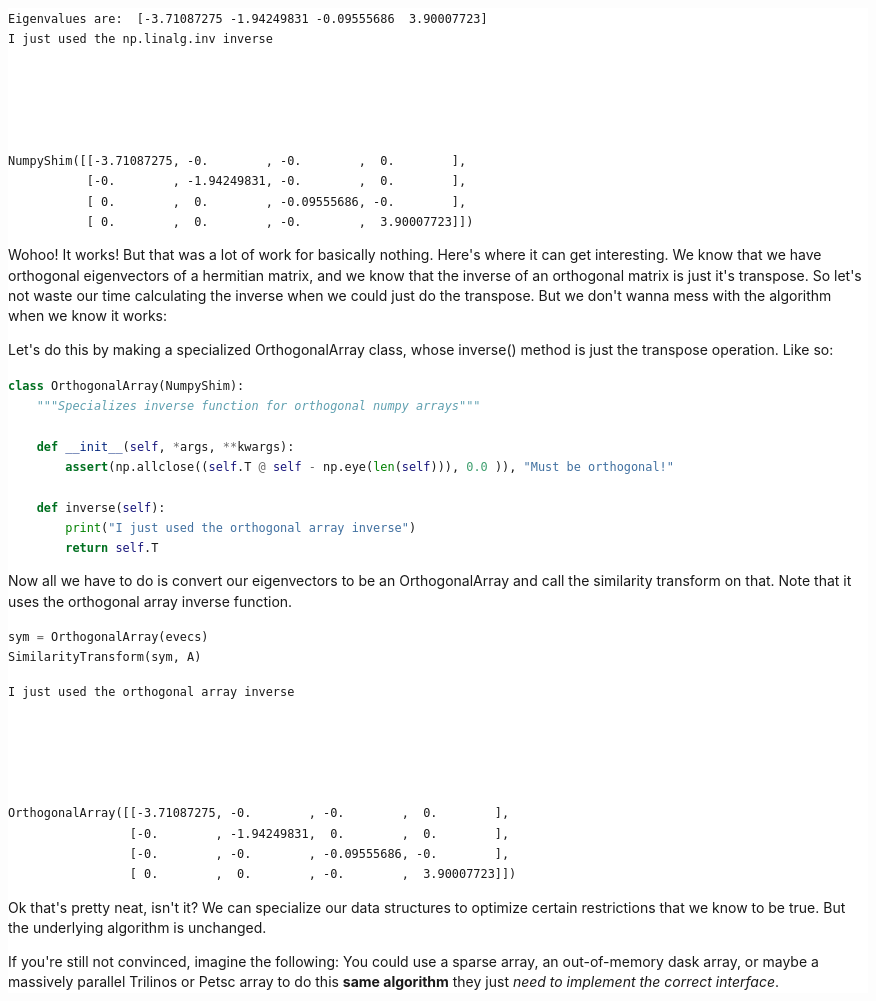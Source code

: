     Eigenvalues are:  [-3.71087275 -1.94249831 -0.09555686  3.90007723]
    I just used the np.linalg.inv inverse
    




    NumpyShim([[-3.71087275, -0.        , -0.        ,  0.        ],
               [-0.        , -1.94249831, -0.        ,  0.        ],
               [ 0.        ,  0.        , -0.09555686, -0.        ],
               [ 0.        ,  0.        , -0.        ,  3.90007723]])



Wohoo! It works! But that was a lot of work for basically nothing. Here's where it can get interesting. We know that we have orthogonal eigenvectors of a hermitian matrix, and we know that the inverse of an orthogonal matrix is just it's transpose. So let's not waste our time calculating the inverse when we could just do the transpose. But we don't wanna mess with the algorithm when we know it works:

Let's do this by making a specialized OrthogonalArray class, whose inverse() method is just the transpose operation. Like so:


```python
class OrthogonalArray(NumpyShim):
    """Specializes inverse function for orthogonal numpy arrays"""
    
    def __init__(self, *args, **kwargs):
        assert(np.allclose((self.T @ self - np.eye(len(self))), 0.0 )), "Must be orthogonal!"
    
    def inverse(self):
        print("I just used the orthogonal array inverse")
        return self.T
```

Now all we have to do is convert our eigenvectors to be an OrthogonalArray and call the similarity transform on that. Note that it uses the orthogonal array inverse function. 


```python
sym = OrthogonalArray(evecs)
SimilarityTransform(sym, A)
```

    I just used the orthogonal array inverse
    




    OrthogonalArray([[-3.71087275, -0.        , -0.        ,  0.        ],
                     [-0.        , -1.94249831,  0.        ,  0.        ],
                     [-0.        , -0.        , -0.09555686, -0.        ],
                     [ 0.        ,  0.        , -0.        ,  3.90007723]])



Ok that's pretty neat, isn't it? We can specialize our data structures to optimize certain restrictions that we know to be true. But the underlying algorithm is unchanged. 

If you're still not convinced, imagine the following: You could use a sparse array, an out-of-memory dask array, or maybe a massively parallel Trilinos or Petsc array to do this **same algorithm** they just *need to implement the correct interface*. 
